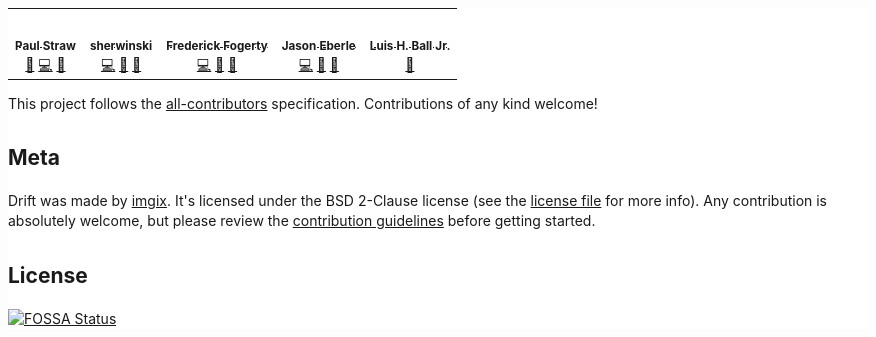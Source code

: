 


<table>
  <tr>
    <td align="center"><a href="https://paulstraw.com"><img src="https://avatars2.githubusercontent.com/u/117288?v=4?s=100" width="100px;" alt=""/><br /><sub><b>Paul Straw</b></sub></a><br /><a href="https://github.com/imgix/drift/commits?author=paulstraw" title="Documentation">📖</a> <a href="https://github.com/imgix/drift/commits?author=paulstraw" title="Code">💻</a> <a href="#maintenance-paulstraw" title="Maintenance">🚧</a></td>
    <td align="center"><a href="https://github.com/sherwinski"><img src="https://avatars3.githubusercontent.com/u/15919091?v=4?s=100" width="100px;" alt=""/><br /><sub><b>sherwinski</b></sub></a><br /><a href="https://github.com/imgix/drift/commits?author=sherwinski" title="Code">💻</a> <a href="https://github.com/imgix/drift/commits?author=sherwinski" title="Documentation">📖</a> <a href="#maintenance-sherwinski" title="Maintenance">🚧</a></td>
    <td align="center"><a href="https://github.com/frederickfogerty"><img src="https://avatars0.githubusercontent.com/u/615334?v=4?s=100" width="100px;" alt=""/><br /><sub><b>Frederick Fogerty</b></sub></a><br /><a href="https://github.com/imgix/drift/commits?author=frederickfogerty" title="Code">💻</a> <a href="https://github.com/imgix/drift/commits?author=frederickfogerty" title="Documentation">📖</a> <a href="#maintenance-frederickfogerty" title="Maintenance">🚧</a></td>
    <td align="center"><a href="http://jayeb.com"><img src="https://avatars2.githubusercontent.com/u/609840?v=4?s=100" width="100px;" alt=""/><br /><sub><b>Jason Eberle</b></sub></a><br /><a href="https://github.com/imgix/drift/commits?author=jayeb" title="Code">💻</a> <a href="https://github.com/imgix/drift/commits?author=jayeb" title="Documentation">📖</a> <a href="#maintenance-jayeb" title="Maintenance">🚧</a></td>
    <td align="center"><a href="http://www.luisball.com"><img src="https://avatars.githubusercontent.com/u/16711614?v=4?s=100" width="100px;" alt=""/><br /><sub><b>Luis H. Ball Jr.</b></sub></a><br /><a href="#maintenance-luqven" title="Maintenance">🚧</a></td>
  </tr>
</table>







This project follows the [all-contributors](https://github.com/all-contributors/all-contributors) specification. Contributions of any kind welcome!

## Meta

Drift was made by [imgix](https://imgix.com?utm_medium=referral&utm_source=github&utm_campaign=drift). It's licensed under the BSD 2-Clause license (see the [license file](https://github.com/imgix/drift/blob/main/LICENSE.md) for more info). Any contribution is absolutely welcome, but please review the [contribution guidelines](https://github.com/imgix/drift/blob/main/CONTRIBUTING.md) before getting started.

## License
[![FOSSA Status](https://app.fossa.com/api/projects/git%2Bgithub.com%2Fimgix%2Fdrift.svg?type=large)](https://app.fossa.com/projects/git%2Bgithub.com%2Fimgix%2Fdrift?ref=badge_large)
